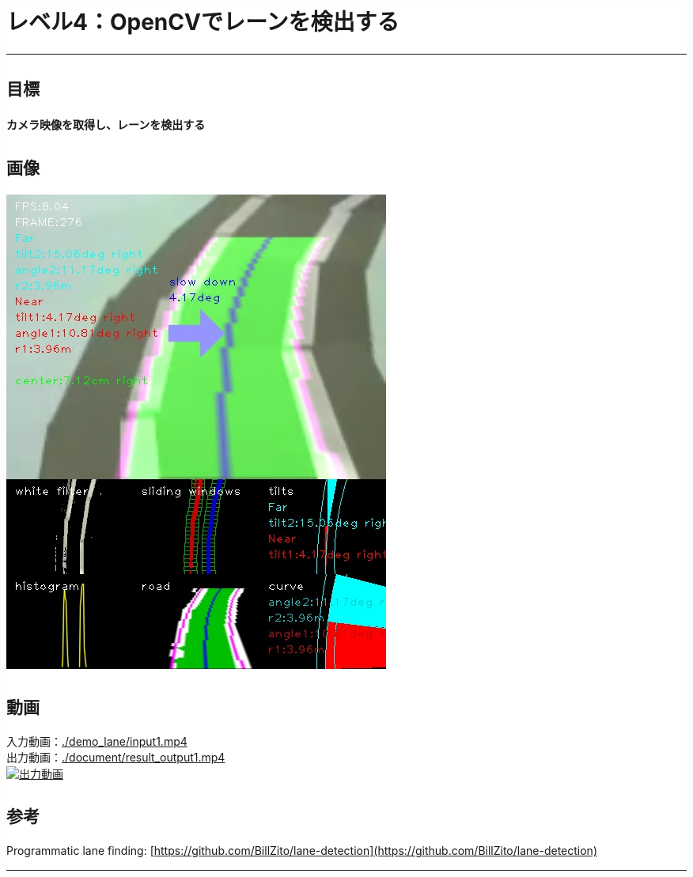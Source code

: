 <a name='top'>

# レベル4：OpenCVでレーンを検出する
<hr>

## 目標
#### カメラ映像を取得し、レーンを検出する

## 画像
![](./document/result_frame_276.jpg)<br>

## 動画
入力動画：[./demo_lane/input1.mp4](./demo_lane/input1.mp4)<br>
出力動画：[./document/result_output1.mp4](./document/result_output1.mp4)<br>
[![出力動画](https://img.youtube.com/vi/xAi_31IcyZ0/1.jpg)](https://www.youtube.com/watch?v=xAi_31IcyZ0)<br>

## 参考
Programmatic lane finding: [https://github.com/BillZito/lane-detection](https://github.com/BillZito/lane-detection)
<hr>
